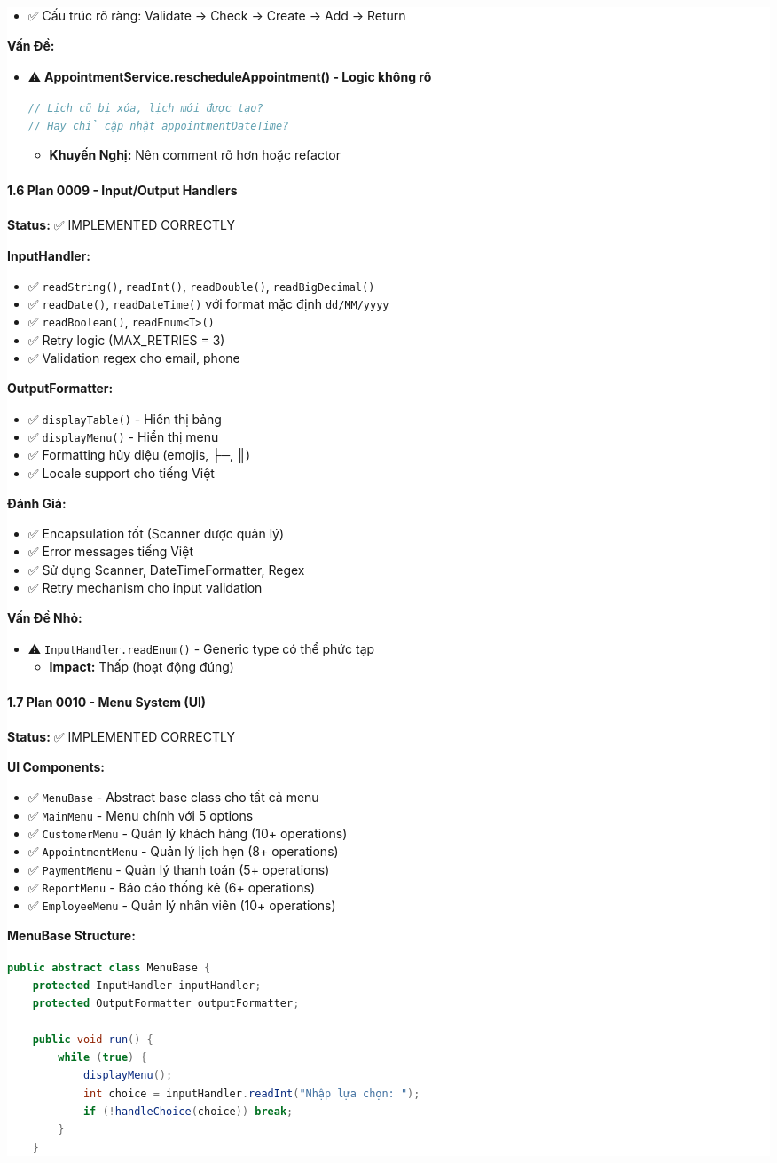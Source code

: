 - ✅ Cấu trúc rõ ràng: Validate → Check → Create → Add → Return

**Vấn Đề:**

- ⚠️ **AppointmentService.rescheduleAppointment() - Logic không rõ**
  ```java
  // Lịch cũ bị xóa, lịch mới được tạo?
  // Hay chỉ cập nhật appointmentDateTime?
  ```
  - **Khuyến Nghị:** Nên comment rõ hơn hoặc refactor

#### 1.6 Plan 0009 - Input/Output Handlers

**Status:** ✅ IMPLEMENTED CORRECTLY

**InputHandler:**

- ✅ `readString()`, `readInt()`, `readDouble()`, `readBigDecimal()`
- ✅ `readDate()`, `readDateTime()` với format mặc định `dd/MM/yyyy`
- ✅ `readBoolean()`, `readEnum<T>()`
- ✅ Retry logic (MAX_RETRIES = 3)
- ✅ Validation regex cho email, phone

**OutputFormatter:**

- ✅ `displayTable()` - Hiển thị bảng
- ✅ `displayMenu()` - Hiển thị menu
- ✅ Formatting hủy diệu (emojis, ├─, ║)
- ✅ Locale support cho tiếng Việt

**Đánh Giá:**

- ✅ Encapsulation tốt (Scanner được quản lý)
- ✅ Error messages tiếng Việt
- ✅ Sử dụng Scanner, DateTimeFormatter, Regex
- ✅ Retry mechanism cho input validation

**Vấn Đề Nhỏ:**

- ⚠️ `InputHandler.readEnum()` - Generic type có thể phức tạp
  - **Impact:** Thấp (hoạt động đúng)

#### 1.7 Plan 0010 - Menu System (UI)

**Status:** ✅ IMPLEMENTED CORRECTLY

**UI Components:**

- ✅ `MenuBase` - Abstract base class cho tất cả menu
- ✅ `MainMenu` - Menu chính với 5 options
- ✅ `CustomerMenu` - Quản lý khách hàng (10+ operations)
- ✅ `AppointmentMenu` - Quản lý lịch hẹn (8+ operations)
- ✅ `PaymentMenu` - Quản lý thanh toán (5+ operations)
- ✅ `ReportMenu` - Báo cáo thống kê (6+ operations)
- ✅ `EmployeeMenu` - Quản lý nhân viên (10+ operations)

**MenuBase Structure:**

```java
public abstract class MenuBase {
    protected InputHandler inputHandler;
    protected OutputFormatter outputFormatter;

    public void run() {
        while (true) {
            displayMenu();
            int choice = inputHandler.readInt("Nhập lựa chọn: ");
            if (!handleChoice(choice)) break;
        }
    }

```